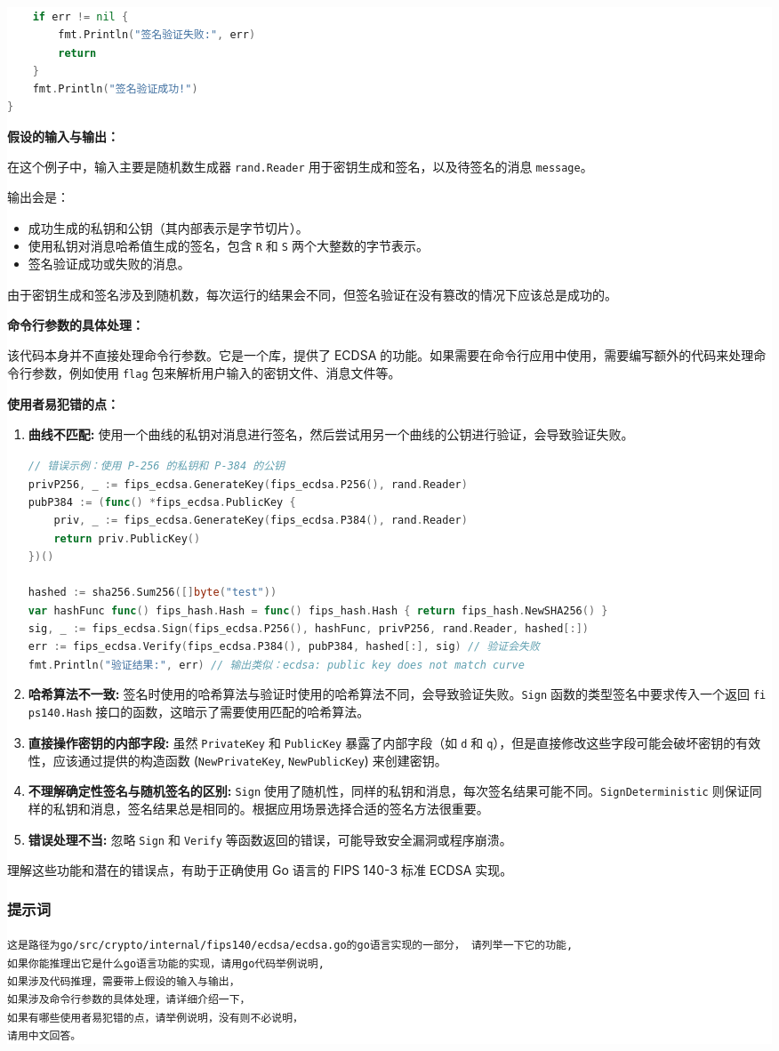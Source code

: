 ```go
	if err != nil {
		fmt.Println("签名验证失败:", err)
		return
	}
	fmt.Println("签名验证成功!")
}
```

**假设的输入与输出：**

在这个例子中，输入主要是随机数生成器 `rand.Reader` 用于密钥生成和签名，以及待签名的消息 `message`。

输出会是：

- 成功生成的私钥和公钥（其内部表示是字节切片）。
- 使用私钥对消息哈希值生成的签名，包含 `R` 和 `S` 两个大整数的字节表示。
- 签名验证成功或失败的消息。

由于密钥生成和签名涉及到随机数，每次运行的结果会不同，但签名验证在没有篡改的情况下应该总是成功的。

**命令行参数的具体处理：**

该代码本身并不直接处理命令行参数。它是一个库，提供了 ECDSA 的功能。如果需要在命令行应用中使用，需要编写额外的代码来处理命令行参数，例如使用 `flag` 包来解析用户输入的密钥文件、消息文件等。

**使用者易犯错的点：**

1. **曲线不匹配:**  使用一个曲线的私钥对消息进行签名，然后尝试用另一个曲线的公钥进行验证，会导致验证失败。
   ```go
   // 错误示例：使用 P-256 的私钥和 P-384 的公钥
   privP256, _ := fips_ecdsa.GenerateKey(fips_ecdsa.P256(), rand.Reader)
   pubP384 := (func() *fips_ecdsa.PublicKey {
       priv, _ := fips_ecdsa.GenerateKey(fips_ecdsa.P384(), rand.Reader)
       return priv.PublicKey()
   })()

   hashed := sha256.Sum256([]byte("test"))
   var hashFunc func() fips_hash.Hash = func() fips_hash.Hash { return fips_hash.NewSHA256() }
   sig, _ := fips_ecdsa.Sign(fips_ecdsa.P256(), hashFunc, privP256, rand.Reader, hashed[:])
   err := fips_ecdsa.Verify(fips_ecdsa.P384(), pubP384, hashed[:], sig) // 验证会失败
   fmt.Println("验证结果:", err) // 输出类似：ecdsa: public key does not match curve
   ```

2. **哈希算法不一致:**  签名时使用的哈希算法与验证时使用的哈希算法不同，会导致验证失败。`Sign` 函数的类型签名中要求传入一个返回 `fips140.Hash` 接口的函数，这暗示了需要使用匹配的哈希算法。

3. **直接操作密钥的内部字段:** 虽然 `PrivateKey` 和 `PublicKey` 暴露了内部字段（如 `d` 和 `q`），但是直接修改这些字段可能会破坏密钥的有效性，应该通过提供的构造函数 (`NewPrivateKey`, `NewPublicKey`) 来创建密钥。

4. **不理解确定性签名与随机签名的区别:**  `Sign` 使用了随机性，同样的私钥和消息，每次签名结果可能不同。`SignDeterministic` 则保证同样的私钥和消息，签名结果总是相同的。根据应用场景选择合适的签名方法很重要。

5. **错误处理不当:**  忽略 `Sign` 和 `Verify` 等函数返回的错误，可能导致安全漏洞或程序崩溃。

理解这些功能和潜在的错误点，有助于正确使用 Go 语言的 FIPS 140-3 标准 ECDSA 实现。

### 提示词
```
这是路径为go/src/crypto/internal/fips140/ecdsa/ecdsa.go的go语言实现的一部分， 请列举一下它的功能, 　
如果你能推理出它是什么go语言功能的实现，请用go代码举例说明, 
如果涉及代码推理，需要带上假设的输入与输出，
如果涉及命令行参数的具体处理，请详细介绍一下，
如果有哪些使用者易犯错的点，请举例说明，没有则不必说明，
请用中文回答。
```

